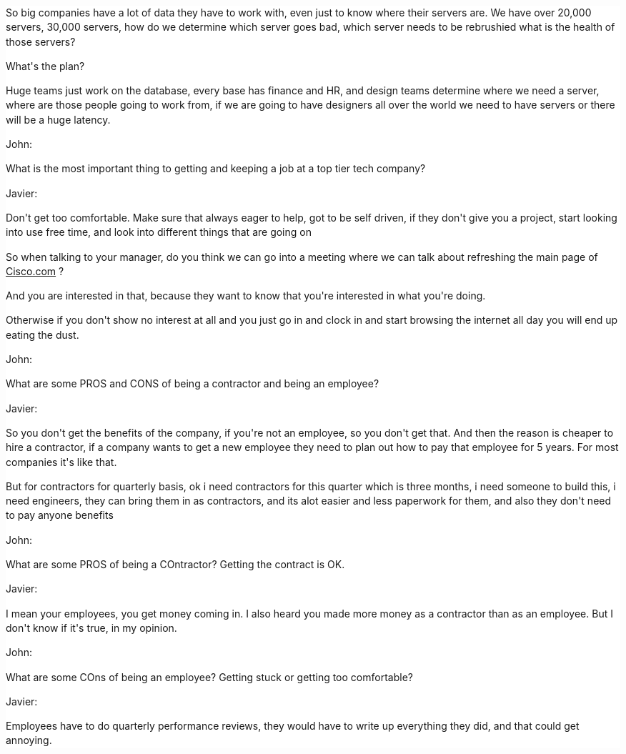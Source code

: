 So big companies have a lot of data they have to work with, even just to know where their servers are. We have over 20,000 servers, 30,000 servers, how do we determine which server goes bad, which server needs to be rebrushied what is the health of those servers?
 
What's the plan?
 
Huge teams just work on the database, every base has finance and HR, and design teams determine where we need a server, where are those people going to work from, if we are going to have designers all over the world we need to have servers or there will be a huge latency.
 
John:
 
What is the most important thing to getting and keeping a job at a top tier tech company?
 
Javier:
 
Don't get too comfortable. Make sure that always eager to help, got to be self driven, if they don't give you a project, start looking into use free time, and look into different things that are going on
 
So when talking to your manager, do you think we can go into a meeting where we can talk about refreshing the main page of [Cisco.com](http://cisco.com) ?
 
And you are interested in that, because they want to know that you're interested in what you're doing.
 
Otherwise if you don't show no interest at all and you just go in and clock in and start browsing the internet all day you will end up eating the dust.
 
John:
 
What are some PROS and CONS of being a contractor and being an employee?
 
Javier:
 
So you don't get the benefits of the company, if you're not an employee, so you don't get that. And then the reason is cheaper to hire a contractor, if a company wants to get a new employee they need to plan out how to pay that employee for 5 years. For most companies it's like that.
 
But for contractors for quarterly basis, ok i need contractors for this quarter which is three months, i need someone to build this, i need engineers, they can bring them in as contractors, and its alot easier and less paperwork for them, and also they don't need to pay anyone benefits
 
John:
 
What are some PROS of being a COntractor? Getting the contract is OK.
 
Javier:
 
I mean your employees, you get money coming in. I also heard you made more money as a contractor than as an employee. But I don't know if it's true, in my opinion.
 
John:
 
What are some COns of being an employee? Getting stuck or getting too comfortable?
 
Javier:
 
Employees have to do quarterly performance reviews, they would have to write up everything they did, and that could get annoying.
 